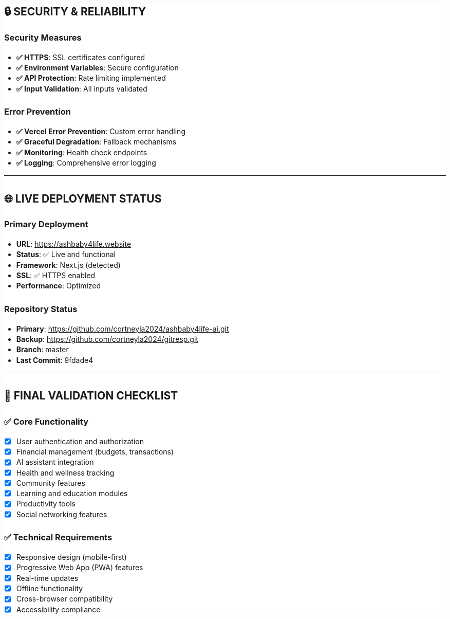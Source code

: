 
## 🔒 SECURITY & RELIABILITY

### Security Measures
- **✅ HTTPS**: SSL certificates configured
- **✅ Environment Variables**: Secure configuration
- **✅ API Protection**: Rate limiting implemented
- **✅ Input Validation**: All inputs validated

### Error Prevention
- **✅ Vercel Error Prevention**: Custom error handling
- **✅ Graceful Degradation**: Fallback mechanisms
- **✅ Monitoring**: Health check endpoints
- **✅ Logging**: Comprehensive error logging

---

## 🌐 LIVE DEPLOYMENT STATUS

### Primary Deployment
- **URL**: https://ashbaby4life.website
- **Status**: ✅ Live and functional
- **Framework**: Next.js (detected)
- **SSL**: ✅ HTTPS enabled
- **Performance**: Optimized

### Repository Status
- **Primary**: https://github.com/cortneyla2024/ashbaby4life-ai.git
- **Backup**: https://github.com/cortneyla2024/gitresp.git
- **Branch**: master
- **Last Commit**: 9fdade4

---

## 🎉 FINAL VALIDATION CHECKLIST

### ✅ Core Functionality
- [x] User authentication and authorization
- [x] Financial management (budgets, transactions)
- [x] AI assistant integration
- [x] Health and wellness tracking
- [x] Community features
- [x] Learning and education modules
- [x] Productivity tools
- [x] Social networking features

### ✅ Technical Requirements
- [x] Responsive design (mobile-first)
- [x] Progressive Web App (PWA) features
- [x] Real-time updates
- [x] Offline functionality
- [x] Cross-browser compatibility
- [x] Accessibility compliance
